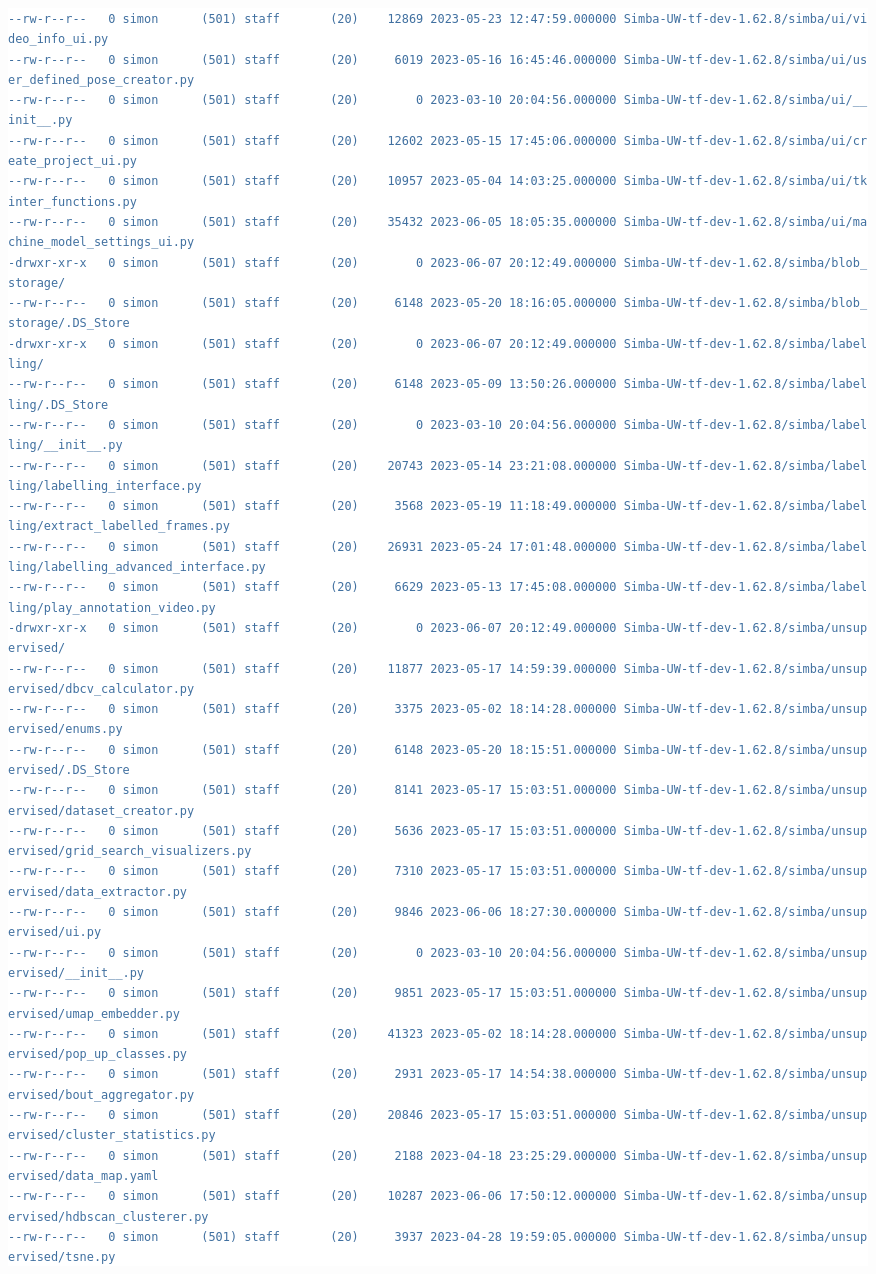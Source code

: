 ```diff
--rw-r--r--   0 simon      (501) staff       (20)    12869 2023-05-23 12:47:59.000000 Simba-UW-tf-dev-1.62.8/simba/ui/video_info_ui.py
--rw-r--r--   0 simon      (501) staff       (20)     6019 2023-05-16 16:45:46.000000 Simba-UW-tf-dev-1.62.8/simba/ui/user_defined_pose_creator.py
--rw-r--r--   0 simon      (501) staff       (20)        0 2023-03-10 20:04:56.000000 Simba-UW-tf-dev-1.62.8/simba/ui/__init__.py
--rw-r--r--   0 simon      (501) staff       (20)    12602 2023-05-15 17:45:06.000000 Simba-UW-tf-dev-1.62.8/simba/ui/create_project_ui.py
--rw-r--r--   0 simon      (501) staff       (20)    10957 2023-05-04 14:03:25.000000 Simba-UW-tf-dev-1.62.8/simba/ui/tkinter_functions.py
--rw-r--r--   0 simon      (501) staff       (20)    35432 2023-06-05 18:05:35.000000 Simba-UW-tf-dev-1.62.8/simba/ui/machine_model_settings_ui.py
-drwxr-xr-x   0 simon      (501) staff       (20)        0 2023-06-07 20:12:49.000000 Simba-UW-tf-dev-1.62.8/simba/blob_storage/
--rw-r--r--   0 simon      (501) staff       (20)     6148 2023-05-20 18:16:05.000000 Simba-UW-tf-dev-1.62.8/simba/blob_storage/.DS_Store
-drwxr-xr-x   0 simon      (501) staff       (20)        0 2023-06-07 20:12:49.000000 Simba-UW-tf-dev-1.62.8/simba/labelling/
--rw-r--r--   0 simon      (501) staff       (20)     6148 2023-05-09 13:50:26.000000 Simba-UW-tf-dev-1.62.8/simba/labelling/.DS_Store
--rw-r--r--   0 simon      (501) staff       (20)        0 2023-03-10 20:04:56.000000 Simba-UW-tf-dev-1.62.8/simba/labelling/__init__.py
--rw-r--r--   0 simon      (501) staff       (20)    20743 2023-05-14 23:21:08.000000 Simba-UW-tf-dev-1.62.8/simba/labelling/labelling_interface.py
--rw-r--r--   0 simon      (501) staff       (20)     3568 2023-05-19 11:18:49.000000 Simba-UW-tf-dev-1.62.8/simba/labelling/extract_labelled_frames.py
--rw-r--r--   0 simon      (501) staff       (20)    26931 2023-05-24 17:01:48.000000 Simba-UW-tf-dev-1.62.8/simba/labelling/labelling_advanced_interface.py
--rw-r--r--   0 simon      (501) staff       (20)     6629 2023-05-13 17:45:08.000000 Simba-UW-tf-dev-1.62.8/simba/labelling/play_annotation_video.py
-drwxr-xr-x   0 simon      (501) staff       (20)        0 2023-06-07 20:12:49.000000 Simba-UW-tf-dev-1.62.8/simba/unsupervised/
--rw-r--r--   0 simon      (501) staff       (20)    11877 2023-05-17 14:59:39.000000 Simba-UW-tf-dev-1.62.8/simba/unsupervised/dbcv_calculator.py
--rw-r--r--   0 simon      (501) staff       (20)     3375 2023-05-02 18:14:28.000000 Simba-UW-tf-dev-1.62.8/simba/unsupervised/enums.py
--rw-r--r--   0 simon      (501) staff       (20)     6148 2023-05-20 18:15:51.000000 Simba-UW-tf-dev-1.62.8/simba/unsupervised/.DS_Store
--rw-r--r--   0 simon      (501) staff       (20)     8141 2023-05-17 15:03:51.000000 Simba-UW-tf-dev-1.62.8/simba/unsupervised/dataset_creator.py
--rw-r--r--   0 simon      (501) staff       (20)     5636 2023-05-17 15:03:51.000000 Simba-UW-tf-dev-1.62.8/simba/unsupervised/grid_search_visualizers.py
--rw-r--r--   0 simon      (501) staff       (20)     7310 2023-05-17 15:03:51.000000 Simba-UW-tf-dev-1.62.8/simba/unsupervised/data_extractor.py
--rw-r--r--   0 simon      (501) staff       (20)     9846 2023-06-06 18:27:30.000000 Simba-UW-tf-dev-1.62.8/simba/unsupervised/ui.py
--rw-r--r--   0 simon      (501) staff       (20)        0 2023-03-10 20:04:56.000000 Simba-UW-tf-dev-1.62.8/simba/unsupervised/__init__.py
--rw-r--r--   0 simon      (501) staff       (20)     9851 2023-05-17 15:03:51.000000 Simba-UW-tf-dev-1.62.8/simba/unsupervised/umap_embedder.py
--rw-r--r--   0 simon      (501) staff       (20)    41323 2023-05-02 18:14:28.000000 Simba-UW-tf-dev-1.62.8/simba/unsupervised/pop_up_classes.py
--rw-r--r--   0 simon      (501) staff       (20)     2931 2023-05-17 14:54:38.000000 Simba-UW-tf-dev-1.62.8/simba/unsupervised/bout_aggregator.py
--rw-r--r--   0 simon      (501) staff       (20)    20846 2023-05-17 15:03:51.000000 Simba-UW-tf-dev-1.62.8/simba/unsupervised/cluster_statistics.py
--rw-r--r--   0 simon      (501) staff       (20)     2188 2023-04-18 23:25:29.000000 Simba-UW-tf-dev-1.62.8/simba/unsupervised/data_map.yaml
--rw-r--r--   0 simon      (501) staff       (20)    10287 2023-06-06 17:50:12.000000 Simba-UW-tf-dev-1.62.8/simba/unsupervised/hdbscan_clusterer.py
--rw-r--r--   0 simon      (501) staff       (20)     3937 2023-04-28 19:59:05.000000 Simba-UW-tf-dev-1.62.8/simba/unsupervised/tsne.py
```